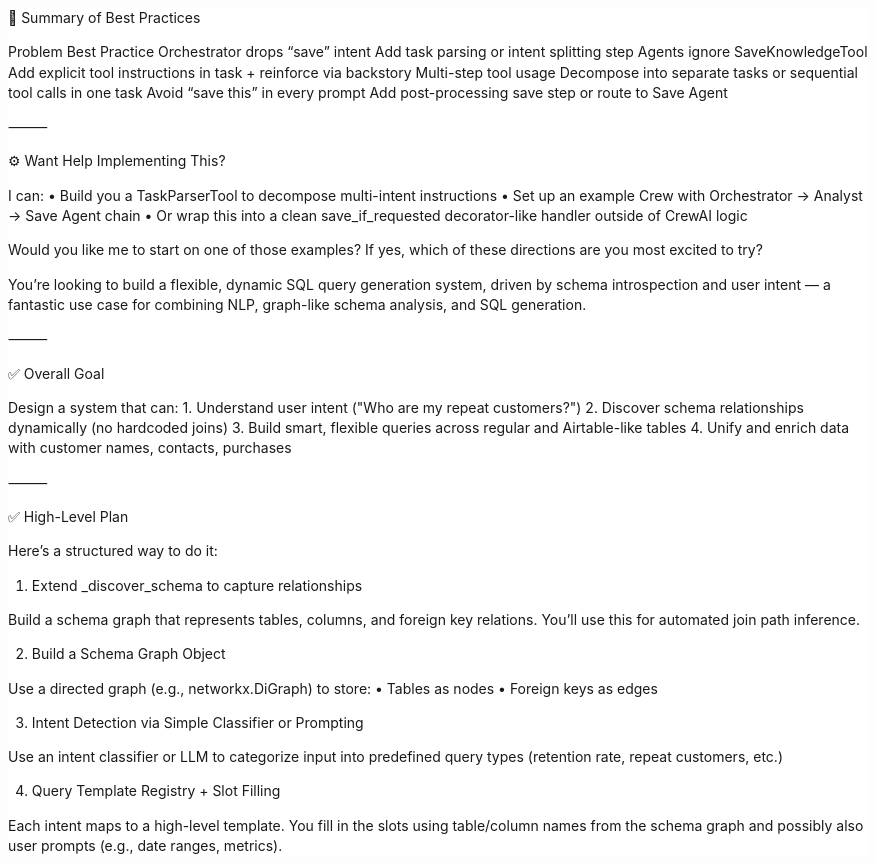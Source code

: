 🔁 Summary of Best Practices

Problem	Best Practice
Orchestrator drops “save” intent	Add task parsing or intent splitting step
Agents ignore SaveKnowledgeTool	Add explicit tool instructions in task + reinforce via backstory
Multi-step tool usage	Decompose into separate tasks or sequential tool calls in one task
Avoid “save this” in every prompt	Add post-processing save step or route to Save Agent



⸻

⚙️ Want Help Implementing This?

I can:
	•	Build you a TaskParserTool to decompose multi-intent instructions
	•	Set up an example Crew with Orchestrator → Analyst → Save Agent chain
	•	Or wrap this into a clean save_if_requested decorator-like handler outside of CrewAI logic

Would you like me to start on one of those examples? If yes, which of these directions are you most excited to try?

You’re looking to build a flexible, dynamic SQL query generation system, driven by schema introspection and user intent — a fantastic use case for combining NLP, graph-like schema analysis, and SQL generation.

⸻

✅ Overall Goal

Design a system that can:
	1.	Understand user intent ("Who are my repeat customers?")
	2.	Discover schema relationships dynamically (no hardcoded joins)
	3.	Build smart, flexible queries across regular and Airtable-like tables
	4.	Unify and enrich data with customer names, contacts, purchases

⸻

✅ High-Level Plan

Here’s a structured way to do it:

1. Extend _discover_schema to capture relationships

Build a schema graph that represents tables, columns, and foreign key relations. You’ll use this for automated join path inference.

2. Build a Schema Graph Object

Use a directed graph (e.g., networkx.DiGraph) to store:
	•	Tables as nodes
	•	Foreign keys as edges

3. Intent Detection via Simple Classifier or Prompting

Use an intent classifier or LLM to categorize input into predefined query types (retention rate, repeat customers, etc.)

4. Query Template Registry + Slot Filling

Each intent maps to a high-level template. You fill in the slots using table/column names from the schema graph and possibly also user prompts (e.g., date ranges, metrics).
